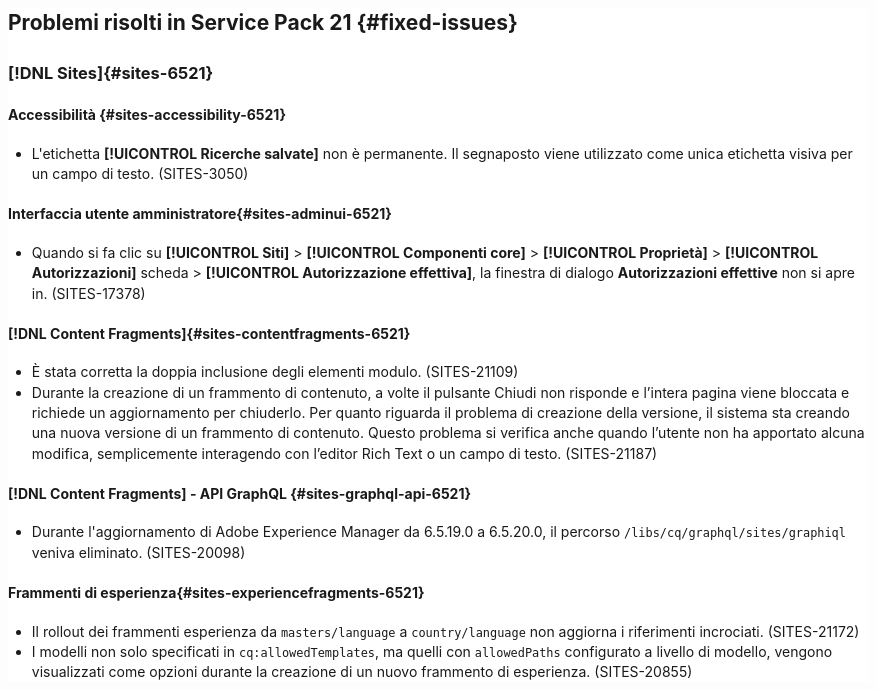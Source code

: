 



## Problemi risolti in Service Pack 21 {#fixed-issues}

### [!DNL Sites]{#sites-6521}

#### Accessibilità {#sites-accessibility-6521}

* L&#39;etichetta **[!UICONTROL Ricerche salvate]** non è permanente. Il segnaposto viene utilizzato come unica etichetta visiva per un campo di testo. (SITES-3050)

#### Interfaccia utente amministratore{#sites-adminui-6521}

* Quando si fa clic su **[!UICONTROL Siti]** > **[!UICONTROL Componenti core]** > **[!UICONTROL Proprietà]** > **[!UICONTROL Autorizzazioni]** scheda > **[!UICONTROL Autorizzazione effettiva]**, la finestra di dialogo **Autorizzazioni effettive** non si apre in. (SITES-17378)



#### [!DNL Content Fragments]{#sites-contentfragments-6521}

* È stata corretta la doppia inclusione degli elementi modulo. (SITES-21109)
* Durante la creazione di un frammento di contenuto, a volte il pulsante Chiudi non risponde e l’intera pagina viene bloccata e richiede un aggiornamento per chiuderlo. Per quanto riguarda il problema di creazione della versione, il sistema sta creando una nuova versione di un frammento di contenuto. Questo problema si verifica anche quando l’utente non ha apportato alcuna modifica, semplicemente interagendo con l’editor Rich Text o un campo di testo. (SITES-21187)

#### [!DNL Content Fragments] - API GraphQL {#sites-graphql-api-6521}

* Durante l&#39;aggiornamento di Adobe Experience Manager da 6.5.19.0 a 6.5.20.0, il percorso `/libs/cq/graphql/sites/graphiql` veniva eliminato. (SITES-20098)











#### Frammenti di esperienza{#sites-experiencefragments-6521}

* Il rollout dei frammenti esperienza da `masters/language` a `country/language` non aggiorna i riferimenti incrociati. (SITES-21172)
* I modelli non solo specificati in `cq:allowedTemplates`, ma quelli con `allowedPaths` configurato a livello di modello, vengono visualizzati come opzioni durante la creazione di un nuovo frammento di esperienza. (SITES-20855)









